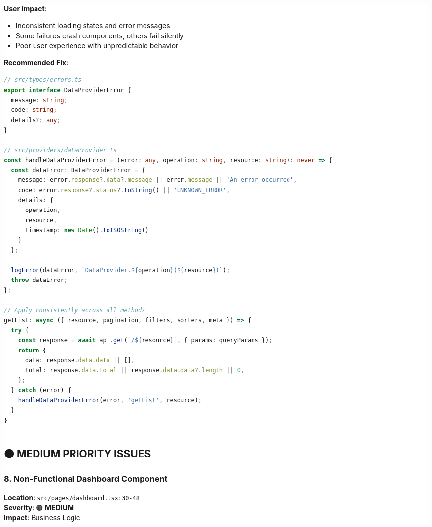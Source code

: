 **User Impact**:
- Inconsistent loading states and error messages
- Some failures crash components, others fail silently
- Poor user experience with unpredictable behavior

**Recommended Fix**:
```typescript
// src/types/errors.ts
export interface DataProviderError {
  message: string;
  code: string;
  details?: any;
}

// src/providers/dataProvider.ts
const handleDataProviderError = (error: any, operation: string, resource: string): never => {
  const dataError: DataProviderError = {
    message: error.response?.data?.message || error.message || 'An error occurred',
    code: error.response?.status?.toString() || 'UNKNOWN_ERROR',
    details: {
      operation,
      resource,
      timestamp: new Date().toISOString()
    }
  };
  
  logError(dataError, `DataProvider.${operation}(${resource})`);
  throw dataError;
};

// Apply consistently across all methods
getList: async ({ resource, pagination, filters, sorters, meta }) => {
  try {
    const response = await api.get(`/${resource}`, { params: queryParams });
    return {
      data: response.data.data || [],
      total: response.data.total || response.data.data?.length || 0,
    };
  } catch (error) {
    handleDataProviderError(error, 'getList', resource);
  }
}
```

---

## 🟠 MEDIUM PRIORITY ISSUES

### 8. Non-Functional Dashboard Component

**Location**: `src/pages/dashboard.tsx:30-48`  
**Severity**: 🟠 **MEDIUM**  
**Impact**: Business Logic  
